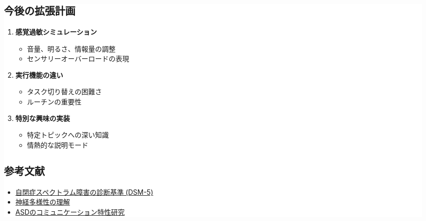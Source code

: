 ## 今後の拡張計画

1. **感覚過敏シミュレーション**
   - 音量、明るさ、情報量の調整
   - センサリーオーバーロードの表現

2. **実行機能の違い**
   - タスク切り替えの困難さ
   - ルーチンの重要性

3. **特別な興味の実装**
   - 特定トピックへの深い知識
   - 情熱的な説明モード

## 参考文献

- [自閉症スペクトラム障害の診断基準 (DSM-5)](https://www.psychiatry.org/psychiatrists/practice/dsm)
- [神経多様性の理解](https://autisticadvocacy.org/)
- [ASDのコミュニケーション特性研究](https://www.autism.org.uk/)
